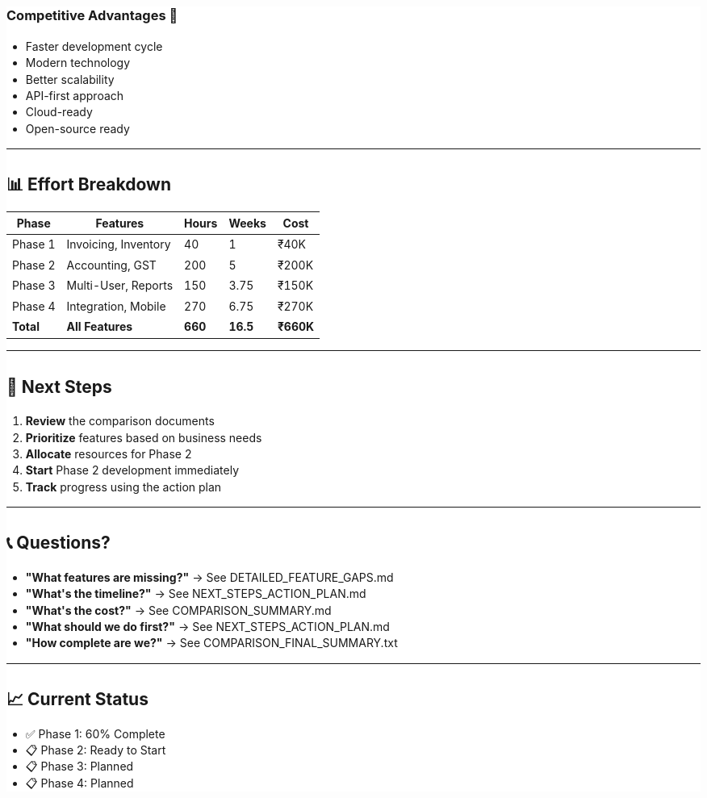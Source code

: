 ### Competitive Advantages 🚀
- Faster development cycle
- Modern technology
- Better scalability
- API-first approach
- Cloud-ready
- Open-source ready

---

## 📊 Effort Breakdown

| Phase | Features | Hours | Weeks | Cost |
|-------|----------|-------|-------|------|
| Phase 1 | Invoicing, Inventory | 40 | 1 | ₹40K |
| Phase 2 | Accounting, GST | 200 | 5 | ₹200K |
| Phase 3 | Multi-User, Reports | 150 | 3.75 | ₹150K |
| Phase 4 | Integration, Mobile | 270 | 6.75 | ₹270K |
| **Total** | **All Features** | **660** | **16.5** | **₹660K** |

---

## 🚀 Next Steps

1. **Review** the comparison documents
2. **Prioritize** features based on business needs
3. **Allocate** resources for Phase 2
4. **Start** Phase 2 development immediately
5. **Track** progress using the action plan

---

## 📞 Questions?

- **"What features are missing?"** → See DETAILED_FEATURE_GAPS.md
- **"What's the timeline?"** → See NEXT_STEPS_ACTION_PLAN.md
- **"What's the cost?"** → See COMPARISON_SUMMARY.md
- **"What should we do first?"** → See NEXT_STEPS_ACTION_PLAN.md
- **"How complete are we?"** → See COMPARISON_FINAL_SUMMARY.txt

---

## 📈 Current Status

- ✅ Phase 1: 60% Complete
- 📋 Phase 2: Ready to Start
- 📋 Phase 3: Planned
- 📋 Phase 4: Planned
